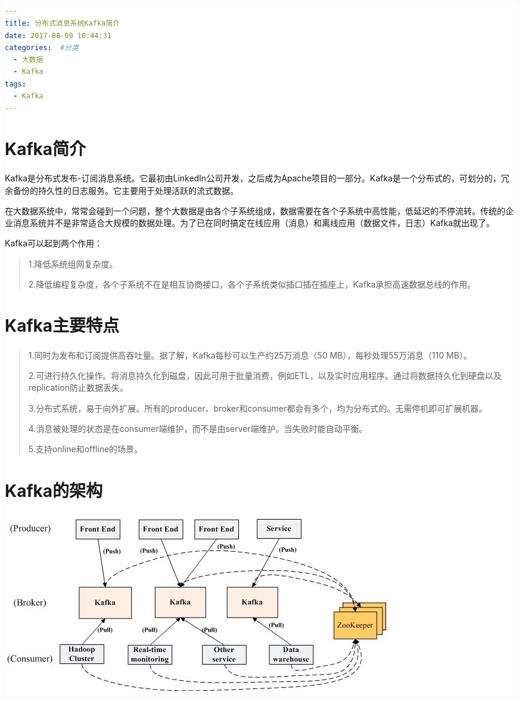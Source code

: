 ```yaml
---
title: 分布式消息系统Kafka简介
date: 2017-08-09 10:44:31
categories:  #分类
  - 大数据
  - Kafka
tags:
  - Kafka
---
```


# Kafka简介

Kafka是分布式发布-订阅消息系统。它最初由LinkedIn公司开发，之后成为Apache项目的一部分。Kafka是一个分布式的，可划分的，冗余备份的持久性的日志服务。它主要用于处理活跃的流式数据。

在大数据系统中，常常会碰到一个问题，整个大数据是由各个子系统组成，数据需要在各个子系统中高性能，低延迟的不停流转。传统的企业消息系统并不是非常适合大规模的数据处理。为了已在同时搞定在线应用（消息）和离线应用（数据文件，日志）Kafka就出现了。

Kafka可以起到两个作用：

> 1.降低系统组网复杂度。
>
> 2.降低编程复杂度，各个子系统不在是相互协商接口，各个子系统类似插口插在插座上，Kafka承担高速数据总线的作用。

# Kafka主要特点

> 1.同时为发布和订阅提供高吞吐量。据了解，Kafka每秒可以生产约25万消息（50 MB），每秒处理55万消息（110 MB）。
>
> 2.可进行持久化操作。将消息持久化到磁盘，因此可用于批量消费，例如ETL，以及实时应用程序。通过将数据持久化到硬盘以及replication防止数据丢失。
>
> 3.分布式系统，易于向外扩展。所有的producer、broker和consumer都会有多个，均为分布式的。无需停机即可扩展机器。
>
> 4.消息被处理的状态是在consumer端维护，而不是由server端维护。当失败时能自动平衡。
>
> 5.支持online和offline的场景。

# Kafka的架构

![架构图](/assets/img/bigdata-kafka-a01.png)
